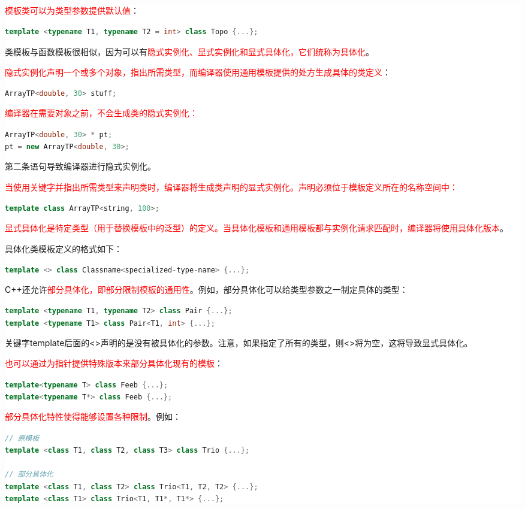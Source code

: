 <font color = #FF0000>模板类可以为类型参数提供默认值</font>：

```C++
template <typename T1, typename T2 = int> class Topo {...};
```

类模板与函数模板很相似，因为可以有<font color = #FF0000>隐式实例化、显式实例化和显式具体化，它们统称为具体化</font>。

<font color = #FF0000>隐式实例化声明一个或多个对象，指出所需类型，而编译器使用通用模板提供的处方生成具体的类定义</font>：

```C++
ArrayTP<double, 30> stuff;
```

<font color = #FF0000>编译器在需要对象之前，不会生成类的隐式实例化：</font>

```C++
ArrayTP<double, 30> * pt;
pt = new ArrayTP<double, 30>;
```

第二条语句导致编译器进行隐式实例化。

<font color = #FF0000>当使用关键字并指出所需类型来声明类时，编译器将生成类声明的显式实例化。声明必须位于模板定义所在的名称空间中：</font>

```C++
template class ArrayTP<string, 100>;
```

<font color = #FF0000>显式具体化是特定类型（用于替换模板中的泛型）的定义。当具体化模板和通用模板都与实例化请求匹配时，编译器将使用具体化版本</font>。

具体化类模板定义的格式如下：

```C++
template <> class Classname<specialized-type-name> {...};
```

C++还允许<font color = #FF0000>部分具体化，即部分限制模板的通用性</font>。例如，部分具体化可以给类型参数之一制定具体的类型：

```C++
template <typename T1, typename T2> class Pair {...};
template <typename T1> class Pair<T1, int> {...};
```

关键字template后面的<>声明的是没有被具体化的参数。注意，如果指定了所有的类型，则<>将为空，这将导致显式具体化。

<font color = #FF0000>也可以通过为指针提供特殊版本来部分具体化现有的模板</font>：

```C++
template<typename T> class Feeb {...};
template<typename T*> class Feeb {...};
```

<font color = #FF0000>部分具体化特性使得能够设置各种限制</font>。例如：

```C++
// 原模板
template <class T1, class T2, class T3> class Trio {...};

// 部分具体化
template <class T1, class T2> class Trio<T1, T2, T2> {...};
template <class T1> class Trio<T1, T1*, T1*> {...};
```
